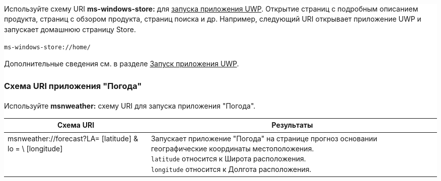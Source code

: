 Используйте схему URI **ms-windows-store:** для [запуска приложения UWP](launch-store-app.md). Открытие страниц с подробным описанием продукта, страниц с обзором продукта, страниц поиска и др. Например, следующий URI открывает приложение UWP и запускает домашнюю страницу Store.

`ms-windows-store://home/`

Дополнительные сведения см. в разделе [Запуск приложения UWP](launch-store-app.md).

### <a name="weather-app-uri-scheme"></a>Схема URI приложения "Погода"

Используйте **msnweather:** схему URI для запуска приложения "Погода".

| Схема URI | Результаты |
|------------|---------|
| msnweather://forecast?LA= \[latitude\] & lo = \ [longitude\] | Запускает приложение "Погода" на странице прогноз основании географические координаты местоположения.<br>`latitude` относится к Широта расположения.<br> `longitude` относится к Долгота расположения.<br> |
